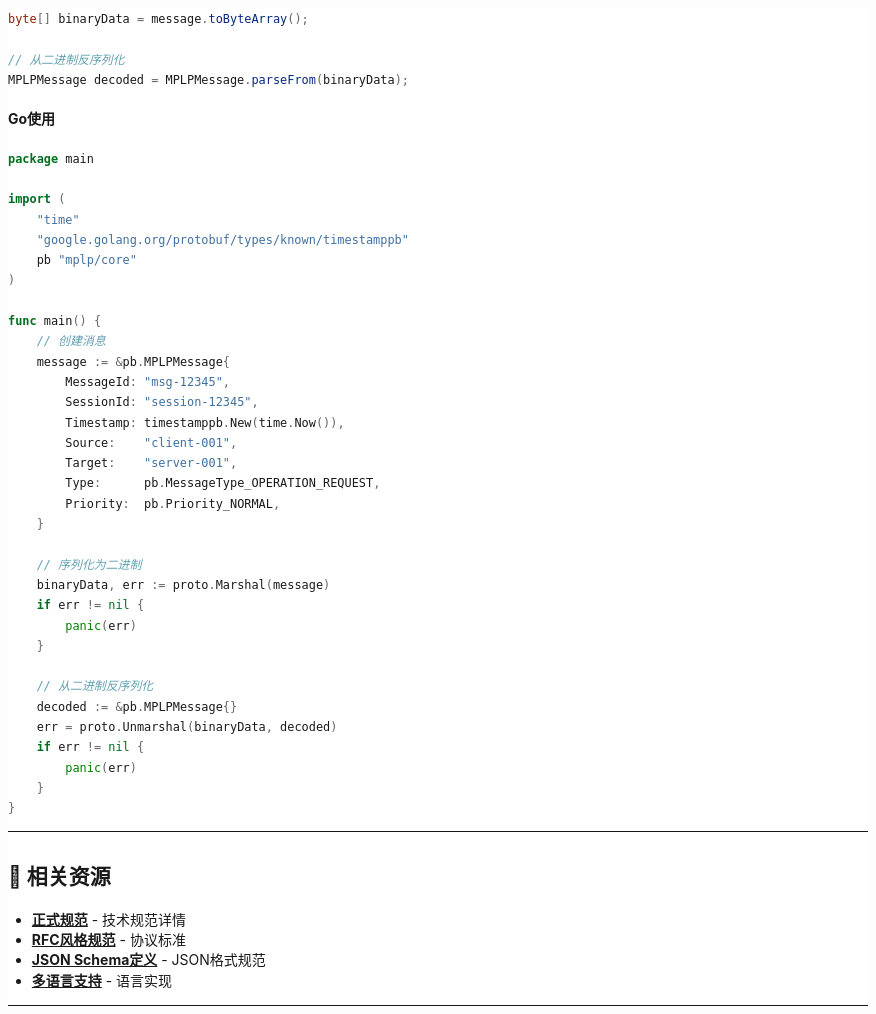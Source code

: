 ```java
byte[] binaryData = message.toByteArray();

// 从二进制反序列化
MPLPMessage decoded = MPLPMessage.parseFrom(binaryData);
```

#### **Go使用**
```go
package main

import (
    "time"
    "google.golang.org/protobuf/types/known/timestamppb"
    pb "mplp/core"
)

func main() {
    // 创建消息
    message := &pb.MPLPMessage{
        MessageId: "msg-12345",
        SessionId: "session-12345",
        Timestamp: timestamppb.New(time.Now()),
        Source:    "client-001",
        Target:    "server-001",
        Type:      pb.MessageType_OPERATION_REQUEST,
        Priority:  pb.Priority_NORMAL,
    }

    // 序列化为二进制
    binaryData, err := proto.Marshal(message)
    if err != nil {
        panic(err)
    }

    // 从二进制反序列化
    decoded := &pb.MPLPMessage{}
    err = proto.Unmarshal(binaryData, decoded)
    if err != nil {
        panic(err)
    }
}
```

---

## 🔗 相关资源

- **[正式规范](./formal-specification.md)** - 技术规范详情
- **[RFC风格规范](./rfc-specifications.md)** - 协议标准
- **[JSON Schema定义](./json-schema-definitions.md)** - JSON格式规范
- **[多语言支持](../implementation/multi-language-support.md)** - 语言实现

---